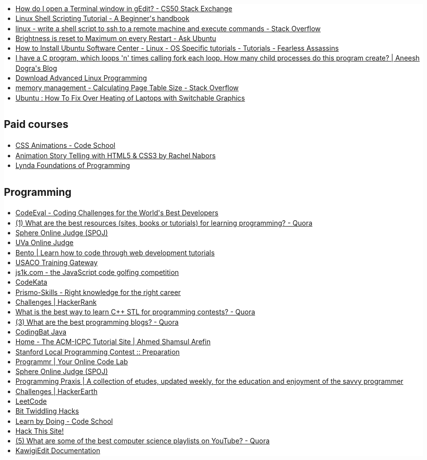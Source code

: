   *  [How do I open a Terminal window in gEdit? - CS50 Stack Exchange](http://cs50.stackexchange.com/questions/2026/how-do-i-open-a-terminal-window-in-gedit)
  *  [Linux Shell Scripting Tutorial - A Beginner&#39;s handbook](http://www.freeos.com/guides/lsst/)
  *  [linux - write a shell script to ssh to a remote machine and execute commands - Stack Overflow](http://stackoverflow.com/questions/13928116/write-a-shell-script-to-ssh-to-a-remote-machine-and-execute-commands)
  *  [Brightness is reset to Maximum on every Restart - Ask Ubuntu](http://askubuntu.com/questions/151651/brightness-is-reset-to-maximum-on-every-restart)
  *  [How to Install Ubuntu Software Center - Linux - OS Specific tutorials - Tutorials - Fearless Assassins](http://fearless-assassins.com/tutorials/article/302-how-to-install-ubuntu-software-center/)
  *  [I have a C program, which loops &#39;n&#39; times calling fork each loop. How many child processes do this program create? | Aneesh Dogra&#39;s Blog](http://anee.me/i-have-a-c-program-which-loops-n-times-calling-fork-each-loop-how-many-child-processes-do-this-program-create/)
  *  [Download Advanced Linux Programming](http://advancedlinuxprogramming.com/alp-folder/)
  *  [memory management - Calculating Page Table Size - Stack Overflow](http://stackoverflow.com/questions/16323890/calculating-page-table-size)
  *  [Ubuntu : How To Fix Over Heating of Laptops with Switchable Graphics](http://techhamlet.com/2012/05/ubuntu-how-to-fix-over-heating-of-laptops-with-switchable-graphics/)



## <a name="Paid courses"></a> Paid courses
  *  [CSS Animations - Code School](https://www.codeschool.com/courses/adventures-in-web-animations)
  *  [Animation Story Telling with HTML5 &amp; CSS3 by Rachel Nabors](https://frontendmasters.com/courses/animation-storytelling-html5-css3/)
  *  [Lynda Foundations of Programming](http://tparser.org/Lynda-Foundations-of-Programming)



## <a name="Programming"></a> Programming
  *  [CodeEval - Coding Challenges for the World&#39;s Best Developers](https://www.codeeval.com/)
  *  [(1) What are the best resources (sites, books or tutorials) for learning programming? - Quora](http://www.quora.com/What-are-the-best-resources-sites-books-or-tutorials-for-learning-programming)
  *  [Sphere Online Judge (SPOJ)](http://www.spoj.com/register/complete/)
  *  [UVa Online Judge](http://uva.onlinejudge.org/index.php?option=com_onlinejudge&Itemid=8&category=150)
  *  [Bento | Learn how to code through web development tutorials](https://www.bento.io/)
  *  [USACO Training Gateway](http://cerberus.delosent.com:791/usacogate?a=EljcZ1QHtlN)
  *  [js1k.com - the JavaScript code golfing competition](http://js1k.com/)
  *  [CodeKata](http://codekata.com/)
  *  [Prismo-Skills - Right knowledge for the right career](http://prismoskills.appspot.com/)
  *  [Challenges | HackerRank](https://www.hackerrank.com/contests/projecteuler/challenges)
  *  [What is the best way to learn C++ STL for programming contests? - Quora](http://www.quora.com/What-is-the-best-way-to-learn-C++-STL-for-programming-contests)
  *  [(3) What are the best programming blogs? - Quora](http://www.quora.com/What-are-the-best-programming-blogs)
  *  [CodingBat Java](http://codingbat.com/java)
  *  [Home - The ACM-ICPC Tutorial Site | Ahmed Shamsul Arefin](http://www.ahmedshamsularefin.id.au/acm-icpc/)
  *  [Stanford Local Programming Contest :: Preparation](http://cs.stanford.edu/group/acm/SLPC/training.php)
  *  [Programmr | Your Online Code Lab](http://www.programmr.com/)
  *  [Sphere Online Judge (SPOJ)](http://www.spoj.com/p/)
  *  [Programming Praxis | A collection of etudes, updated weekly, for the education and enjoyment of the savvy programmer](http://programmingpraxis.com/)
  *  [Challenges | HackerEarth](http://www.hackerearth.com/challenges/?overlay=true)
  *  [LeetCode](http://leetcode.com/)
  *  [Bit Twiddling Hacks](http://graphics.stanford.edu/~seander/bithacks.html)
  *  [Learn by Doing - Code School](https://www.codeschool.com/)
  *  [Hack This Site!](http://www.hackthissite.org/)
  *  [(5) What are some of the best computer science playlists on YouTube? - Quora](http://www.quora.com/What-are-some-of-the-best-computer-science-playlists-on-YouTube)
  *  [KawigiEdit Documentation](http://www.topcoder.com/contest/classes/KawigiEdit/KawigiEdit.html)
